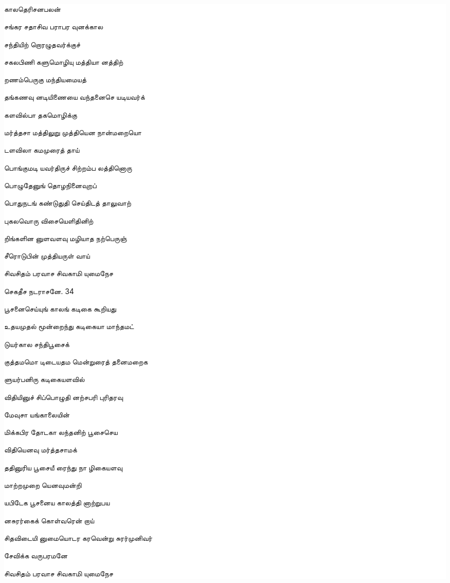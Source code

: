 காலதெரிசனபலன்  

சங்கர சதாசிவ பராபர வுனக்கால  

சந்தியிற் றொரழுதவர்க்குச்  

சகலபிணி களுமொழியு மத்தியா னத்திற்  

றணம்பெருகு மந்தியமையத்  

தங்கணவு னடியிணையை வந்தனைசெ யடியவர்க்  

களவில்பா தகமொழிக்கு  

மர்த்தசா மத்திலுறு முத்தியென நான்மறையொ  

டளவிலா கமமுரைத் தாய்  

பொங்குமடி யவர்திருச் சிற்றம்ப லத்தினொரு  

பொழுதேனுங் தொழநினைவுறப்  

பொதுநடங் கண்டுதுதி செய்திடத் தாலுவாற்  

புகலவொரு விசையெளிதினிற்  

றிங்களின னுளவளவு மழியாத நற்பெருஞ்  

சீரொடுபின் முத்தியருள் வாய்  

சிவசிதம் பரவாச சிவகாமி யுமைநேச  

செகதீச நடராசனே. 34  

பூசனைசெய்யுங் காலங் கடிகை கூறியது  

உதயமுதல் மூன்றைந்து கடிகையா மாந்தமட்  

டுயர்கால சந்திபூசைக்  

குத்தமமொ டிடையதம மென்றுரைத் தனைமறைக  

ளுயர்பனிரு கடிகையளவில்  

விதியினுச் சிப்பொழுதி னற்சபரி புரிதரவு  

மேவுசா யங்காலையின்  

மிக்கபிர தோடகா லந்தனிற் பூசைசெய  

விதியெனவு மர்த்தசாமக்  

ததினுரிய பூசையீ ரைந்து நா ழிகையளவு  

மாற்றமுறை யெனவுமன்றி  

யபிடேக பூசனைய காலத்தி னாற்றுபய  

னசுரர்கைக் கொள்வரென் றாய்  

சிதவிடையி னுமையொடர கரவென்று சுரர்முனிவர்  

சேவிக்க வருபரமனே  

சிவசிதம் பரவாச சிவகாமி யுமைநேச  
